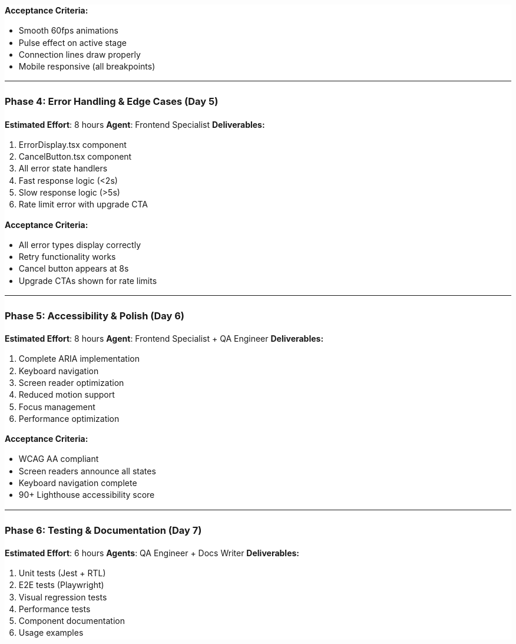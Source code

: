 **Acceptance Criteria:**
- Smooth 60fps animations
- Pulse effect on active stage
- Connection lines draw properly
- Mobile responsive (all breakpoints)

---

### Phase 4: Error Handling & Edge Cases (Day 5)
**Estimated Effort**: 8 hours
**Agent**: Frontend Specialist
**Deliverables:**
1. ErrorDisplay.tsx component
2. CancelButton.tsx component
3. All error state handlers
4. Fast response logic (<2s)
5. Slow response logic (>5s)
6. Rate limit error with upgrade CTA

**Acceptance Criteria:**
- All error types display correctly
- Retry functionality works
- Cancel button appears at 8s
- Upgrade CTAs shown for rate limits

---

### Phase 5: Accessibility & Polish (Day 6)
**Estimated Effort**: 8 hours
**Agent**: Frontend Specialist + QA Engineer
**Deliverables:**
1. Complete ARIA implementation
2. Keyboard navigation
3. Screen reader optimization
4. Reduced motion support
5. Focus management
6. Performance optimization

**Acceptance Criteria:**
- WCAG AA compliant
- Screen readers announce all states
- Keyboard navigation complete
- 90+ Lighthouse accessibility score

---

### Phase 6: Testing & Documentation (Day 7)
**Estimated Effort**: 6 hours
**Agents**: QA Engineer + Docs Writer
**Deliverables:**
1. Unit tests (Jest + RTL)
2. E2E tests (Playwright)
3. Visual regression tests
4. Performance tests
5. Component documentation
6. Usage examples
